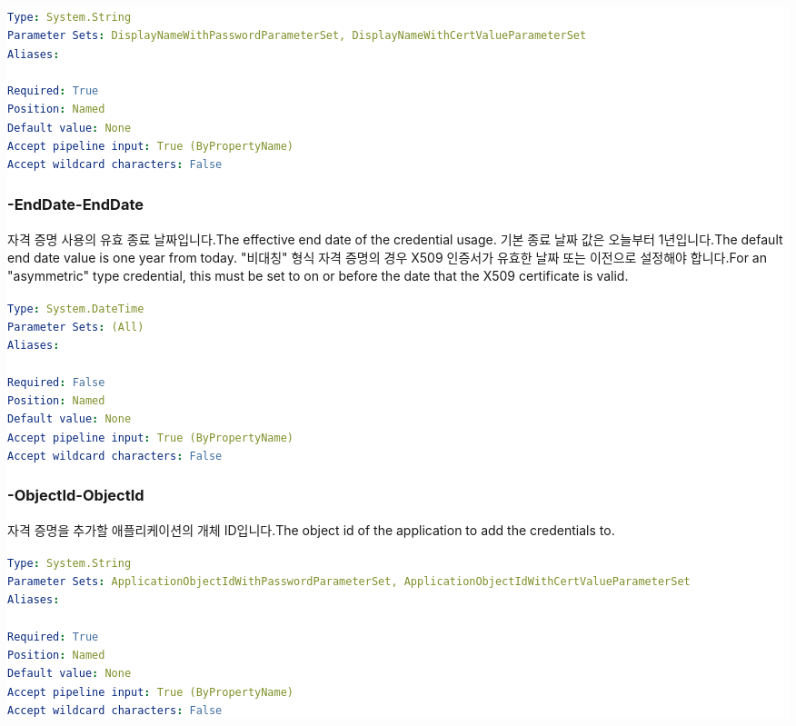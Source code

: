 ```yaml
Type: System.String
Parameter Sets: DisplayNameWithPasswordParameterSet, DisplayNameWithCertValueParameterSet
Aliases:

Required: True
Position: Named
Default value: None
Accept pipeline input: True (ByPropertyName)
Accept wildcard characters: False
```

### <span data-ttu-id="14e0a-135">-EndDate</span><span class="sxs-lookup"><span data-stu-id="14e0a-135">-EndDate</span></span>
<span data-ttu-id="14e0a-136">자격 증명 사용의 유효 종료 날짜입니다.</span><span class="sxs-lookup"><span data-stu-id="14e0a-136">The effective end date of the credential usage.</span></span> <span data-ttu-id="14e0a-137">기본 종료 날짜 값은 오늘부터 1년입니다.</span><span class="sxs-lookup"><span data-stu-id="14e0a-137">The default end date value is one year from today.</span></span>  <span data-ttu-id="14e0a-138">"비대칭" 형식 자격 증명의 경우 X509 인증서가 유효한 날짜 또는 이전으로 설정해야 합니다.</span><span class="sxs-lookup"><span data-stu-id="14e0a-138">For an "asymmetric" type credential, this must be set to on or before the date that the X509 certificate is valid.</span></span>

```yaml
Type: System.DateTime
Parameter Sets: (All)
Aliases:

Required: False
Position: Named
Default value: None
Accept pipeline input: True (ByPropertyName)
Accept wildcard characters: False
```

### <span data-ttu-id="14e0a-139">-ObjectId</span><span class="sxs-lookup"><span data-stu-id="14e0a-139">-ObjectId</span></span>
<span data-ttu-id="14e0a-140">자격 증명을 추가할 애플리케이션의 개체 ID입니다.</span><span class="sxs-lookup"><span data-stu-id="14e0a-140">The object id of the application to add the credentials to.</span></span>

```yaml
Type: System.String
Parameter Sets: ApplicationObjectIdWithPasswordParameterSet, ApplicationObjectIdWithCertValueParameterSet
Aliases:

Required: True
Position: Named
Default value: None
Accept pipeline input: True (ByPropertyName)
Accept wildcard characters: False
```
